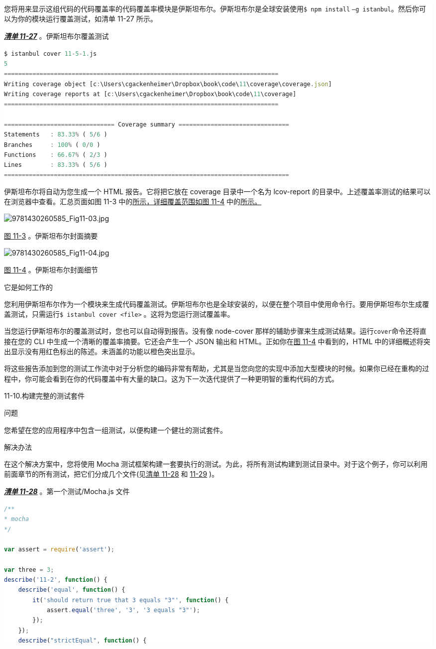 您将用来显示这组代码的代码覆盖率的代码覆盖率模块是伊斯坦布尔。伊斯坦布尔是全球安装使用`$ npm install` `–g istanbul`。然后你可以为你的模块运行覆盖测试，如清单 11-27 所示。

***[清单 11-27](#_list27)*** 。伊斯坦布尔覆盖测试

```js
$ istanbul cover 11-5-1.js
5
=============================================================================
Writing coverage object [c:\Users\cgackenheimer\Dropbox\book\code\11\coverage\coverage.json]
Writing coverage reports at [c:\Users\cgackenheimer\Dropbox\book\code\11\coverage]
=============================================================================

=============================== Coverage summary ===============================
Statements   : 83.33% ( 5/6 )
Branches     : 100% ( 0/0 )
Functions    : 66.67% ( 2/3 )
Lines        : 83.33% ( 5/6 )
================================================================================
```

伊斯坦布尔将自动为您生成一个 HTML 报告。它将把它放在 coverage 目录中一个名为 lcov-report 的目录中。上述覆盖率测试的结果可以在浏览器中查看。汇总页面如图 11-3 中的[所示，详细覆盖范围如图 11-4](#Fig3) 中的[所示。](#Fig4)

![9781430260585_Fig11-03.jpg](images/9781430260585_Fig11-03.jpg)

[图 11-3](#_Fig3) 。伊斯坦布尔封面摘要

![9781430260585_Fig11-04.jpg](images/9781430260585_Fig11-04.jpg)

[图 11-4](#_Fig4) 。伊斯坦布尔封面细节

它是如何工作的

您利用伊斯坦布尔作为一个模块来生成代码覆盖测试。伊斯坦布尔也是全球安装的，以便在整个项目中使用命令行。要用伊斯坦布尔生成覆盖测试，只需运行`$ istanbul cover <file>` 。这将为您运行测试覆盖率。

当您运行伊斯坦布尔的覆盖测试时，您也可以自动得到报告。没有像 node-cover 那样的辅助步骤来生成测试结果。运行`cover`命令还将直接在您的 CLI 中生成一个清晰的覆盖率摘要。它还会产生一个 JSON 输出和 HTML。正如你在[图 11-4](#Fig4) 中看到的，HTML 中的详细概述将突出显示没有用红色标出的陈述。未涵盖的功能以橙色突出显示。

将这些报告添加到您的测试工作流中对于分析您的编码非常有帮助，尤其是当您向您的实现中添加大型模块的时候。如果你已经在重构的过程中，你可能会看到在你的代码覆盖中有大量的缺口。这为下一次迭代提供了一种更明智的重构代码的方式。

11-10.构建完整的测试套件

问题

您希望在您的应用程序中包含一组测试，以便构建一个健壮的测试套件。

解决办法

在这个解决方案中，您将使用 Mocha 测试框架构建一套要执行的测试。为此，将所有测试构建到测试目录中。对于这个例子，你可以利用前面章节的所有测试，把它们分成几个文件(见[清单 11-28](#list28) 和 [11-29](#list29) )。

***[清单 11-28](#_list28)*** 。第一个测试/Mocha.js 文件

```js
/**
* mocha
*/

var assert = require('assert');

var three = 3;
describe('11-2', function() {
    describe('equal', function() {
        it('should return true that 3 equals "3"', function() {
            assert.equal('three', '3', '3 equals "3"');
        });
    });
    describe("strictEqual", function() {
```